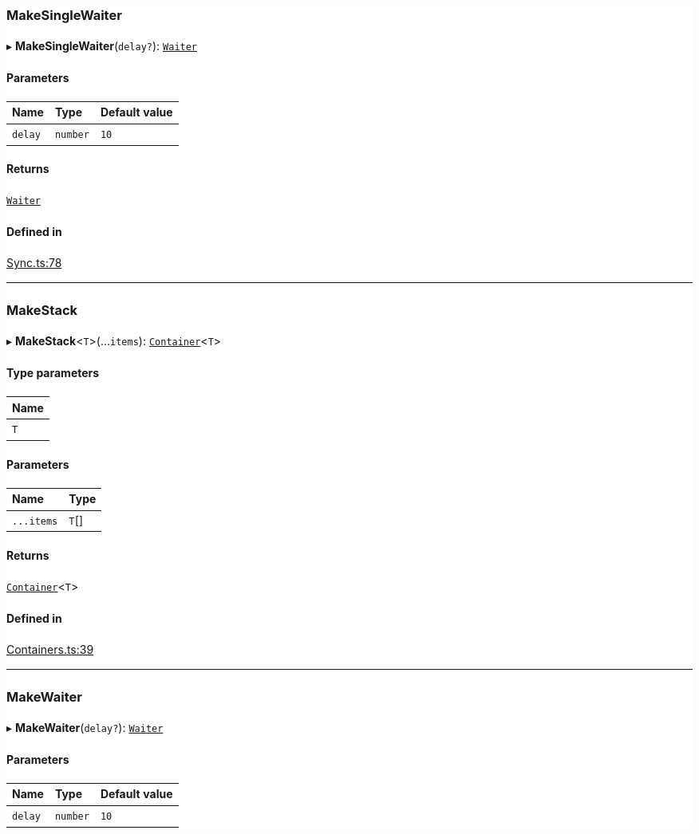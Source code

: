 ### MakeSingleWaiter

▸ **MakeSingleWaiter**(`delay?`): [`Waiter`](modules.md#waiter)

#### Parameters

| Name    | Type     | Default value |
| :------ | :------- | :------------ |
| `delay` | `number` | `10`          |

#### Returns

[`Waiter`](modules.md#waiter)

#### Defined in

[Sync.ts:78](https://github.com/kevinfrei/core-utils/blob/0188bb5/src/Sync.ts#L78)

---

### MakeStack

▸ **MakeStack**<`T`\>(...`items`): [`Container`](interfaces/Container.md)<`T`\>

#### Type parameters

| Name |
| :--- |
| `T`  |

#### Parameters

| Name       | Type  |
| :--------- | :---- |
| `...items` | `T`[] |

#### Returns

[`Container`](interfaces/Container.md)<`T`\>

#### Defined in

[Containers.ts:39](https://github.com/kevinfrei/core-utils/blob/0188bb5/src/Containers.ts#L39)

---

### MakeWaiter

▸ **MakeWaiter**(`delay?`): [`Waiter`](modules.md#waiter)

#### Parameters

| Name    | Type     | Default value |
| :------ | :------- | :------------ |
| `delay` | `number` | `10`          |
